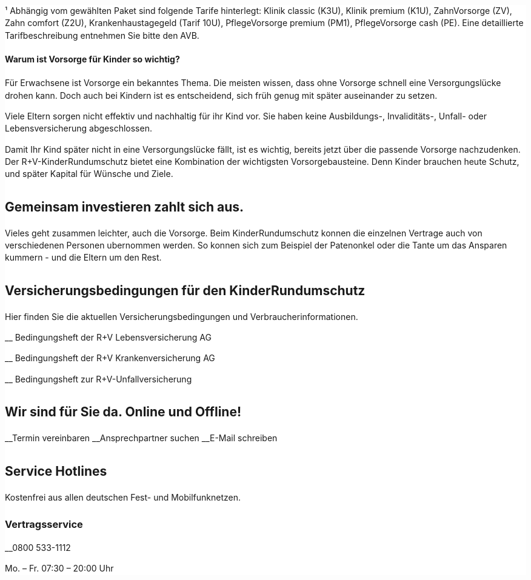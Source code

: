 ¹ Abhängig vom gewählten Paket sind folgende Tarife hinterlegt: Klinik classic
(K3U), Klinik premium (K1U), ZahnVorsorge (ZV), Zahn comfort (Z2U),
Krankenhaustagegeld (Tarif 10U), PflegeVorsorge premium (PM1), PflegeVorsorge
cash (PE). Eine detaillierte Tarifbeschreibung entnehmen Sie bitte den AVB.

####  Warum ist Vorsorge für Kinder so wichtig?

Für Erwachsene ist Vorsorge ein bekanntes Thema. Die meisten wissen, dass ohne
Vorsorge schnell eine Versorgungslücke drohen kann. Doch auch bei Kindern ist
es entscheidend, sich früh genug mit später auseinander zu setzen.  
  
  
Viele Eltern sorgen nicht effektiv und nachhaltig für ihr Kind vor. Sie haben
keine Ausbildungs-, Invaliditäts-, Unfall- oder Lebensversicherung
abgeschlossen.  
  
  
Damit Ihr Kind später nicht in eine Versorgungslücke fällt, ist es wichtig,
bereits jetzt über die passende Vorsorge nachzudenken. Der
R+V-KinderRundumschutz bietet eine Kombination der wichtigsten
Vorsorgebausteine. Denn Kinder brauchen heute Schutz, und später Kapital für
Wünsche und Ziele.

## Gemeinsam investieren zahlt sich aus.

Vieles geht zusammen leichter, auch die Vorsorge. Beim KinderRundumschutz
konnen die einzelnen Vertrage auch von verschiedenen Personen ubernommen
werden. So konnen sich zum Beispiel der Patenonkel oder die Tante um das
Ansparen kummern - und die Eltern um den Rest.

##  Versicherungsbedingungen für den KinderRundumschutz

Hier finden Sie die aktuellen Versicherungsbedingungen und
Verbraucherinformationen.

__ Bedingungsheft der R+V Lebensversicherung AG

__ Bedingungsheft der R+V Krankenversicherung AG

__ Bedingungsheft zur R+V-Unfallversicherung

## Wir sind für Sie da. Online und Offline!

__Termin vereinbaren __Ansprechpartner suchen __E-Mail schreiben

##  Service Hotlines

Kostenfrei aus allen deutschen Fest- und Mobilfunknetzen.

### Vertragsservice

__0800 533-1112

Mo. – Fr. 07:30 – 20:00 Uhr

